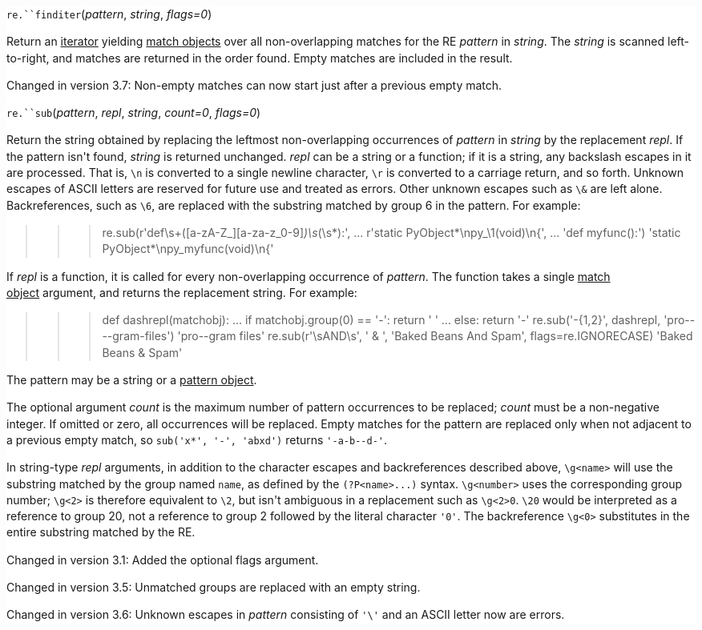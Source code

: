 ` re.``finditer `(_pattern_, *string*, *flags=0*)[](https://docs.python.org/3/library/re.html#re.finditer 'Permalink to this definition')

Return an [iterator](https://docs.python.org/3/glossary.html#term-iterator) yielding [match objects](https://docs.python.org/3/library/re.html#match-objects) over all non-overlapping matches for the RE *pattern* in *string*. The *string* is scanned left-to-right, and matches are returned in the order found. Empty matches are included in the result.

Changed in version 3.7: Non-empty matches can now start just after a previous empty match.

` re.``sub `(_pattern_, *repl*, *string*, *count=0*, *flags=0*)[](https://docs.python.org/3/library/re.html#re.sub 'Permalink to this definition')

Return the string obtained by replacing the leftmost non-overlapping occurrences of *pattern* in *string* by the replacement *repl*. If the pattern isn't found, *string* is returned unchanged. *repl* can be a string or a function; if it is a string, any backslash escapes in it are processed. That is, `\n` is converted to a single newline character, `\r` is converted to a carriage return, and so forth. Unknown escapes of ASCII letters are reserved for future use and treated as errors. Other unknown escapes such as `\&` are left alone. Backreferences, such as `\6`, are replaced with the substring matched by group 6 in the pattern. For example:

> > >

> > > re.sub(r'def\s+([a-zA-Z\_][a-za-z_0-9]_)\s_\(\s*\):', ... r'static PyObject*\npy\_\1(void)\n{', ... 'def myfunc():') 'static PyObject\*\npy_myfunc(void)\n{'

If *repl* is a function, it is called for every non-overlapping occurrence of *pattern*. The function takes a single [match object](https://docs.python.org/3/library/re.html#match-objects) argument, and returns the replacement string. For example:

> > >

> > > def dashrepl(matchobj): ... if matchobj.group(0) == '-': return ' ' ... else: return '-' re.sub('-{1,2}', dashrepl, 'pro----gram-files') 'pro--gram files' re.sub(r'\sAND\s', ' & ', 'Baked Beans And Spam', flags=re.IGNORECASE) 'Baked Beans & Spam'

The pattern may be a string or a [pattern object](https://docs.python.org/3/library/re.html#re-objects).

The optional argument *count* is the maximum number of pattern occurrences to be replaced; *count* must be a non-negative integer. If omitted or zero, all occurrences will be replaced. Empty matches for the pattern are replaced only when not adjacent to a previous empty match, so `sub('x*', '-', 'abxd')` returns `'-a-b--d-'`.

In string-type *repl* arguments, in addition to the character escapes and backreferences described above, `\g<name>` will use the substring matched by the group named `name`, as defined by the `(?P<name>...)` syntax. `\g<number>` uses the corresponding group number; `\g<2>` is therefore equivalent to `\2`, but isn't ambiguous in a replacement such as `\g<2>0`. `\20` would be interpreted as a reference to group 20, not a reference to group 2 followed by the literal character `'0'`. The backreference `\g<0>` substitutes in the entire substring matched by the RE.

Changed in version 3.1: Added the optional flags argument.

Changed in version 3.5: Unmatched groups are replaced with an empty string.

Changed in version 3.6: Unknown escapes in *pattern* consisting of `'\'` and an ASCII letter now are errors.
